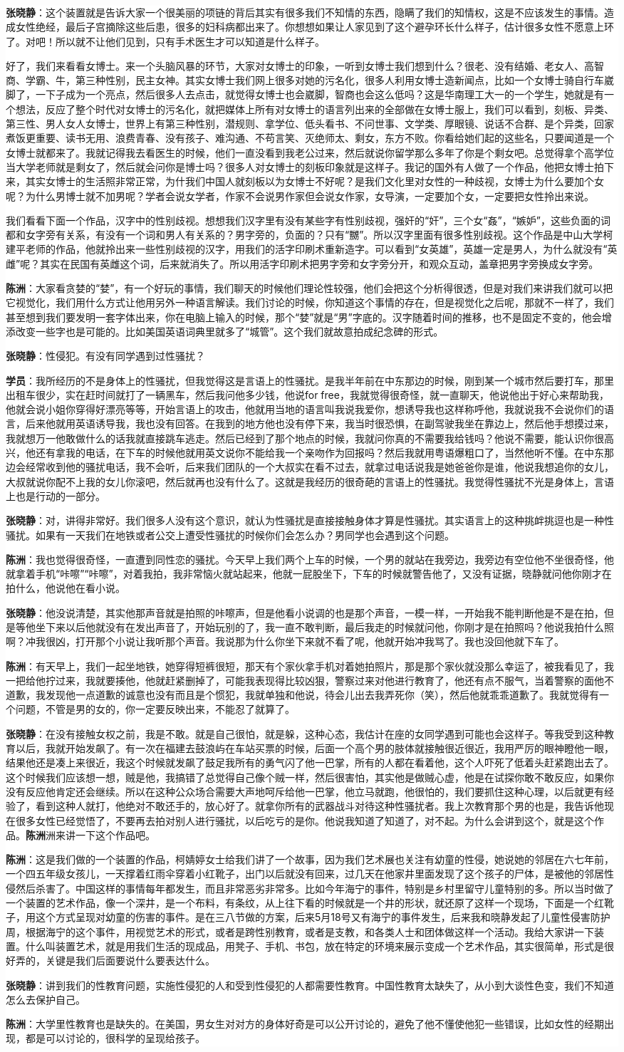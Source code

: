 **张晓静**：这个装置就是告诉大家一个很美丽的项链的背后其实有很多我们不知情的东西，隐瞒了我们的知情权，这是不应该发生的事情。造成女性绝经，最后子宫摘除这些后患，很多的妇科病都出来了。你想想如果让人家见到了这个避孕环长什么样子，估计很多女性不愿意上环了。对吧！所以就不让他们见到，只有手术医生才可以知道是什么样子。

好了，我们来看看女博士。来一个头脑风暴的环节，大家对女博士的印象，一听到女博士我们想到什么？很老、没有结婚、老女人、高智商、学霸、牛，第三种性别，民主女神。其实女博士我们网上很多对她的污名化，很多人利用女博士造新闻点，比如一个女博士骑自行车崴脚了，一下子成为一个亮点，然后很多人去点击，就觉得女博士也会崴脚，智商也会这么低吗？这是华南理工大一的一个学生，她就是有一个想法，反应了整个时代对女博士的污名化，就把媒体上所有对女博士的语言列出来的全部做在女博士服上，我们可以看到，刻板、异类、第三性、男人女人女博士，世界上有第三种性别，潜规则、拿学位、低头看书、不问世事、文学类、厚眼镜、说话不合群、是个异类，回家煮饭更重要、读书无用、浪费青春、没有孩子、难沟通、不苟言笑、灭绝师太、剩女，东方不败。你看给她们起的这些名，只要闻道是一个女博士就都来了。我就记得我去看医生的时候，他们一直没看到我老公过来，然后就说你留学那么多年了你是个剩女吧。总觉得拿个高学位当大学老师就是剩女了，然后就会问你是博士吗？很多人对女博士的刻板印象就是这样子。我记的国外有人做了一个作品，他把女博士拍下来，其实女博士的生活照非常正常，为什我们中国人就刻板以为女博士不好呢？是我们文化里对女性的一种歧视，女博士为什么要加个女呢？为什么男博士就不加男呢？学者会说女学者，作家不会说男作家但会说女作家，女导演，一定要加个女，一定要把女性拎出来说。

我们看看下面一个作品，汉字中的性别歧视。想想我们汉字里有没有某些字有性别歧视，强奸的“奸”，三个女“姦”，“嫉妒”，这些负面的词都和女字旁有关系，有没有一个词和男人有关系的？男字旁的，负面的？只有“嬲”。所以汉字里面有很多性别歧视。这个作品是中山大学柯建平老师的作品，他就拎出来一些性别歧视的汉字，用我们的活字印刷术重新造字。可以看到“女英雄”，英雄一定是男人，为什么就没有“英雌”呢？其实在民国有英雌这个词，后来就消失了。所以用活字印刷术把男字旁和女字旁分开，和观众互动，盖章把男字旁换成女字旁。

**陈洲**：大家看贪婪的“婪”，有一个好玩的事情，我们聊天的时候他们理论性较强，他们会把这个分析得很透，但是对我们来讲我们就可以把它视觉化，我们用什么方式让他用另外一种语言解读。我们讨论的时候，你知道这个事情的存在，但是视觉化之后呢，那就不一样了，我们甚至想到我们要发明一套字体出来，你在电脑上输入的时候，那个“婪”就是“男”字底的。汉字随着时间的推移，也不是固定不变的，他会增添改变一些字也是可能的。比如美国英语词典里就多了“城管”。这个我们就故意拍成纪念碑的形式。

**张晓静**：性侵犯。有没有同学遇到过性骚扰？

**学员**：我所经历的不是身体上的性骚扰，但我觉得这是言语上的性骚扰。是我半年前在中东那边的时候，刚到某一个城市然后要打车，那里出租车很少，实在赶时间就打了一辆黑车，然后我问他多少钱，他说for free，我就觉得很奇怪，就一直聊天，他说他出于好心来帮助我，他就会说小姐你穿得好漂亮等等，开始言语上的攻击，他就用当地的语言叫我说我爱你，想诱导我也这样称呼他，我就说我不会说你们的语言，后来他就用英语诱导我，我也没有回答。在我到的地方他也没有停下来，我当时很恐惧，在副驾驶我坐在靠边上，然后他手想摸过来，我就想万一他敢做什么的话我就直接跳车逃走。然后已经到了那个地点的时候，我就问你真的不需要我给钱吗？他说不需要，能认识你很高兴，他还有拿我的电话，在下车的时候他就用英文说你不能给我一个亲吻作为回报吗？然后我就用粤语爆粗口了，当然他听不懂。在中东那边会经常收到他的骚扰电话，我不会听，后来我们团队的一个大叔实在看不过去，就拿过电话说我是她爸爸你是谁，他说我想追你的女儿，大叔就说你配不上我的女儿你滚吧，然后就再也没有什么了。这就是我经历的很奇葩的言语上的性骚扰。我觉得性骚扰不光是身体上，言语上也是行动的一部分。

**张晓静**：对，讲得非常好。我们很多人没有这个意识，就认为性骚扰是直接接触身体才算是性骚扰。其实语言上的这种挑衅挑逗也是一种性骚扰。如果有一天我们在地铁或者公交上遭受性骚扰的时候你们会怎么办？男同学也会遇到这个问题。

**陈洲**：我也觉得很奇怪，一直遭到同性恋的骚扰。今天早上我们两个上车的时候，一个男的就站在我旁边，我旁边有空位他不坐很奇怪，他就拿着手机“咔嚓”“咔嚓”，对着我拍，我非常恼火就站起来，他就一屁股坐下，下车的时候就警告他了，又没有证据，晓静就问他你刚才在拍什么，他说他在看小说。

**张晓静**：他没说清楚，其实他那声音就是拍照的咔嚓声，但是他看小说调的也是那个声音，一模一样，一开始我不能判断他是不是在拍，但是等他坐下来以后他就没有在发出声音了，开始玩别的了，我一直不敢判断，最后我走的时候就问他，你刚才是在拍照吗？他说我拍什么照啊？冲我很凶，打开那个小说让我听那个声音。我说那为什么你坐下来就不看了呢，他就开始冲我骂了。我也没回他就下车了。

**陈洲**：有天早上，我们一起坐地铁，她穿得短裤很短，那天有个家伙拿手机对着她拍照片，那是那个家伙就没那么幸运了，被我看见了，我一把给他拧过来，我就要揍他，他就赶紧删掉了，可能我表现得比较凶狠，警察过来对他进行教育了，他还有点不服气，当着警察的面他不道歉，我发现他一点道歉的诚意也没有而且是个惯犯，我就单独和他说，待会儿出去我弄死你（笑），然后他就乖乖道歉了。我就觉得有一个问题，不管是男的女的，你一定要反映出来，不能忍了就算了。

**张晓静**：在没有接触女权之前，我是不敢。就是自己很怕，就是躲，这种心态，我估计在座的女同学遇到可能也会这样子。等我受到这种教育以后，我就开始发飙了。有一次在福建去鼓浪屿在车站买票的时候，后面一个高个男的肢体就接触很近很近，我用严厉的眼神瞪他一眼，结果他还是凑上来很近，我这个时候就发飙了鼓足我所有的勇气闪了他一巴掌，所有的人都在看着他，这个人吓死了低着头赶紧跑出去了。这个时候我们应该想一想，贼是他，我搞错了总觉得自己像个贼一样，然后很害怕，其实他是做贼心虚，他是在试探你敢不敢反应，如果你没有反应他肯定还会继续。所以在这种公众场合需要大声地呵斥给他一巴掌，他立马就跑，他很怕的，我们要抓住这种心理，以后就更有经验了，看到这种人就打，他绝对不敢还手的，放心好了。就拿你所有的武器战斗对待这种性骚扰者。我上次教育那个男的也是，我告诉他现在很多女性已经觉悟了，不要再去拍对别人进行骚扰，以后吃亏的是你。他说我知道了知道了，对不起。为什么会讲到这个，就是这个作品。**陈洲**洲来讲一下这个作品吧。

**陈洲**：这是我们做的一个装置的作品，柯婧婷女士给我们讲了一个故事，因为我们艺术展也关注有幼童的性侵，她说她的邻居在六七年前，一个四五年级女孩儿，一天撑着红雨伞穿着小红靴子，出门以后就没有回来，过几天在他家井里面发现了这个孩子的尸体，是被他的邻居性侵然后杀害了。中国这样的事情每年都发生，而且非常恶劣非常多。比如今年海宁的事件，特别是乡村里留守儿童特别的多。所以当时做了一个装置的艺术作品，像一个深井，是一个布料，有条纹，从上往下看的时候就是一个井的形状，就还原了这样一个现场，下面是一个红靴子，用这个方式呈现对幼童的伤害的事件。是在三八节做的方案，后来5月18号又有海宁的事件发生，后来我和晓静发起了儿童性侵害防护周，根据海宁的这个事件，用视觉艺术的形式，或者是跨性别教育，或者是支教，和各类人士和团体做这样一个活动。我给大家讲一下装置。什么叫装置艺术，就是用我们生活的现成品，用凳子、手机、书包，放在特定的环境来展示变成一个艺术作品，其实很简单，形式是很好弄的，关键是我们后面要说什么要表达什么。

**张晓静**：讲到我们的性教育问题，实施性侵犯的人和受到性侵犯的人都需要性教育。中国性教育太缺失了，从小到大谈性色变，我们不知道怎么去保护自己。

**陈洲**：大学里性教育也是缺失的。在美国，男女生对对方的身体好奇是可以公开讨论的，避免了他不懂使他犯一些错误，比如女性的经期出现，都是可以讨论的，很科学的呈现给孩子。
